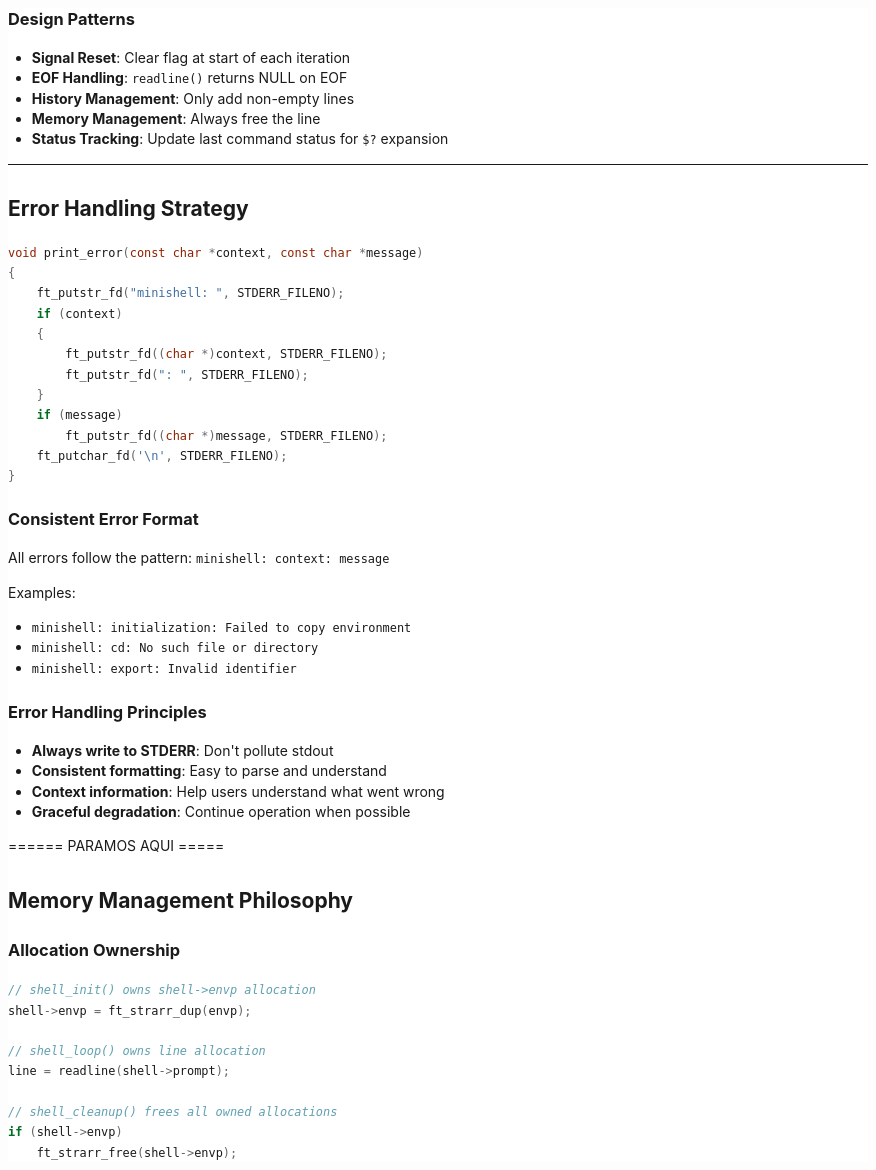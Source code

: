### Design Patterns

- **Signal Reset**: Clear flag at start of each iteration
- **EOF Handling**: `readline()` returns NULL on EOF
- **History Management**: Only add non-empty lines
- **Memory Management**: Always free the line
- **Status Tracking**: Update last command status for `$?` expansion

---

## Error Handling Strategy

```c
void print_error(const char *context, const char *message)
{
    ft_putstr_fd("minishell: ", STDERR_FILENO);
    if (context)
    {
        ft_putstr_fd((char *)context, STDERR_FILENO);
        ft_putstr_fd(": ", STDERR_FILENO);
    }
    if (message)
        ft_putstr_fd((char *)message, STDERR_FILENO);
    ft_putchar_fd('\n', STDERR_FILENO);
}
```

### Consistent Error Format

All errors follow the pattern: `minishell: context: message`

Examples:
- `minishell: initialization: Failed to copy environment`
- `minishell: cd: No such file or directory`
- `minishell: export: Invalid identifier`

### Error Handling Principles

- **Always write to STDERR**: Don't pollute stdout
- **Consistent formatting**: Easy to parse and understand
- **Context information**: Help users understand what went wrong
- **Graceful degradation**: Continue operation when possible


====== PARAMOS AQUI =====

## Memory Management Philosophy

### Allocation Ownership

```c
// shell_init() owns shell->envp allocation
shell->envp = ft_strarr_dup(envp);

// shell_loop() owns line allocation
line = readline(shell->prompt);

// shell_cleanup() frees all owned allocations
if (shell->envp)
    ft_strarr_free(shell->envp);
```

